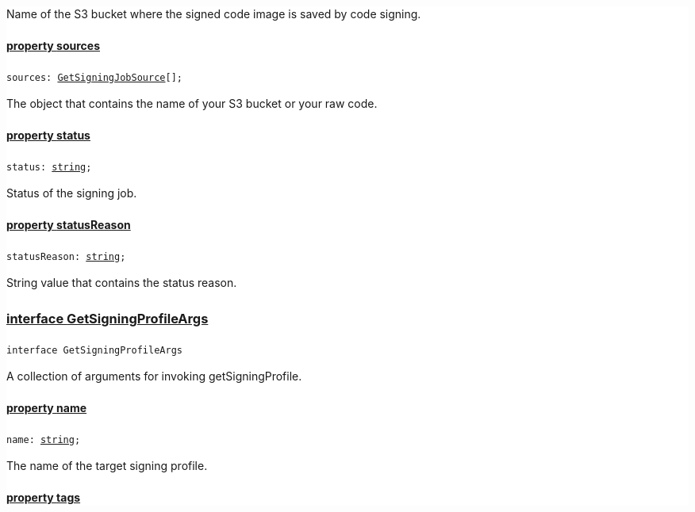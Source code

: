 Name of the S3 bucket where the signed code image is saved by code signing.

<h4 class="pdoc-member-header" id="GetSigningJobResult-sources">
<a class="pdoc-child-name" href="https://github.com/pulumi/pulumi-aws/blob/dc8d336caa9186ced9520f4546c42ba956bd195e/sdk/nodejs/signer/getSigningJob.ts#L105">property <b>sources</b></a>
</h4>

<pre class="highlight"><code><span class='kd'></span>sources: <a href='/docs/reference/pkg/nodejs/pulumi/aws/types/output/#GetSigningJobSource'>GetSigningJobSource</a>[];</code></pre>

The object that contains the name of your S3 bucket or your raw code.

<h4 class="pdoc-member-header" id="GetSigningJobResult-status">
<a class="pdoc-child-name" href="https://github.com/pulumi/pulumi-aws/blob/dc8d336caa9186ced9520f4546c42ba956bd195e/sdk/nodejs/signer/getSigningJob.ts#L109">property <b>status</b></a>
</h4>

<pre class="highlight"><code><span class='kd'></span>status: <span class='kd'><a href='https://developer.mozilla.org/en-US/docs/Web/JavaScript/Reference/Global_Objects/String'>string</a></span>;</code></pre>

Status of the signing job.

<h4 class="pdoc-member-header" id="GetSigningJobResult-statusReason">
<a class="pdoc-child-name" href="https://github.com/pulumi/pulumi-aws/blob/dc8d336caa9186ced9520f4546c42ba956bd195e/sdk/nodejs/signer/getSigningJob.ts#L113">property <b>statusReason</b></a>
</h4>

<pre class="highlight"><code><span class='kd'></span>statusReason: <span class='kd'><a href='https://developer.mozilla.org/en-US/docs/Web/JavaScript/Reference/Global_Objects/String'>string</a></span>;</code></pre>

String value that contains the status reason.

<h3 class="pdoc-module-header" id="GetSigningProfileArgs" data-link-title="GetSigningProfileArgs">
    <a href="https://github.com/pulumi/pulumi-aws/blob/dc8d336caa9186ced9520f4546c42ba956bd195e/sdk/nodejs/signer/getSigningProfile.ts#L39">
        interface <strong>GetSigningProfileArgs</strong>
    </a>
</h3>

<pre class="highlight"><code><span class='kr'>interface</span> <span class='nx'>GetSigningProfileArgs</span></code></pre>

A collection of arguments for invoking getSigningProfile.

<h4 class="pdoc-member-header" id="GetSigningProfileArgs-name">
<a class="pdoc-child-name" href="https://github.com/pulumi/pulumi-aws/blob/dc8d336caa9186ced9520f4546c42ba956bd195e/sdk/nodejs/signer/getSigningProfile.ts#L43">property <b>name</b></a>
</h4>

<pre class="highlight"><code><span class='kd'></span>name: <span class='kd'><a href='https://developer.mozilla.org/en-US/docs/Web/JavaScript/Reference/Global_Objects/String'>string</a></span>;</code></pre>

The name of the target signing profile.

<h4 class="pdoc-member-header" id="GetSigningProfileArgs-tags">
<a class="pdoc-child-name" href="https://github.com/pulumi/pulumi-aws/blob/dc8d336caa9186ced9520f4546c42ba956bd195e/sdk/nodejs/signer/getSigningProfile.ts#L47">property <b>tags</b></a>
</h4>
